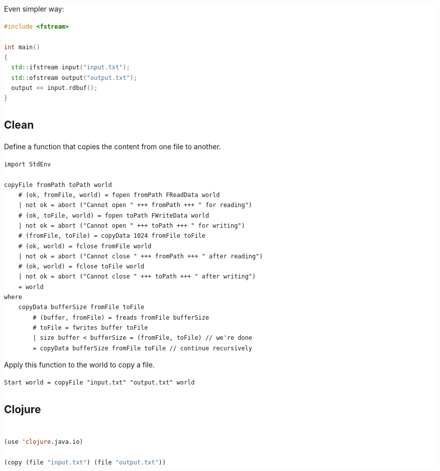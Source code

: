 
Even simpler way:


```cpp
#include <fstream>

int main()
{
  std::ifstream input("input.txt");
  std::ofstream output("output.txt");
  output << input.rdbuf();
}
```



## Clean

Define a function that copies the content from one file to another.


```clean
import StdEnv

copyFile fromPath toPath world
    # (ok, fromFile, world) = fopen fromPath FReadData world
    | not ok = abort ("Cannot open " +++ fromPath +++ " for reading")
    # (ok, toFile, world) = fopen toPath FWriteData world
    | not ok = abort ("Cannot open " +++ toPath +++ " for writing")
    # (fromFile, toFile) = copyData 1024 fromFile toFile
    # (ok, world) = fclose fromFile world
    | not ok = abort ("Cannot close " +++ fromPath +++ " after reading")
    # (ok, world) = fclose toFile world
    | not ok = abort ("Cannot close " +++ toPath +++ " after writing")
    = world
where
    copyData bufferSize fromFile toFile
        # (buffer, fromFile) = freads fromFile bufferSize
        # toFile = fwrites buffer toFile
        | size buffer < bufferSize = (fromFile, toFile) // we're done
        = copyData bufferSize fromFile toFile // continue recursively
```


Apply this function to the world to copy a file.


```clean
Start world = copyFile "input.txt" "output.txt" world
```



## Clojure


```lisp

(use 'clojure.java.io)

(copy (file "input.txt") (file "output.txt"))

```
